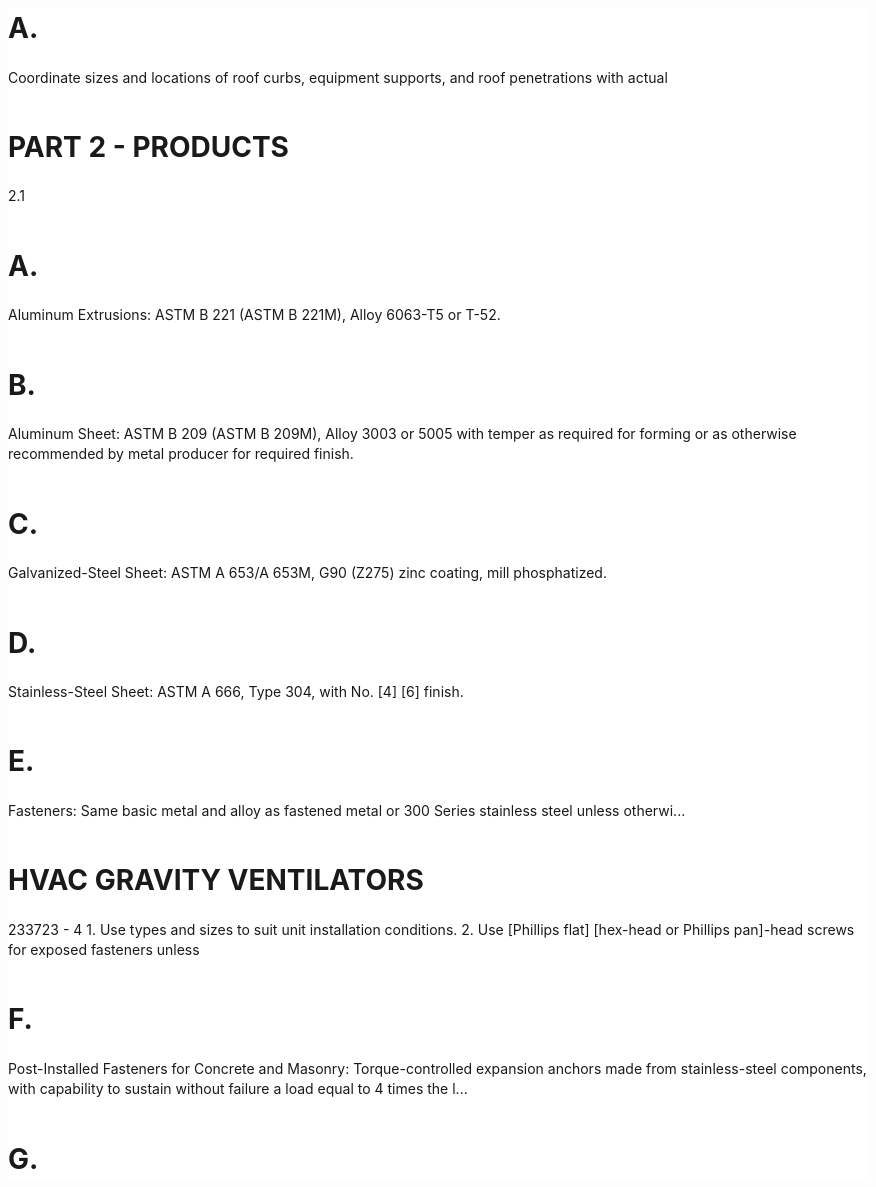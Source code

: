 # A.

Coordinate sizes and locations of roof curbs, equipment supports, and roof penetrations with actual

# PART 2 - PRODUCTS

2.1

# A.

Aluminum Extrusions: ASTM B 221 (ASTM B 221M), Alloy 6063-T5 or T-52.

# B.

Aluminum Sheet: ASTM B 209 (ASTM B 209M), Alloy 3003 or 5005 with temper as required for
forming or as otherwise recommended by metal producer for required finish.

# C.

Galvanized-Steel Sheet: ASTM A 653/A 653M, G90 (Z275) zinc coating, mill phosphatized.

# D.

Stainless-Steel Sheet: ASTM A 666, Type 304, with No. [4] [6] finish.

# E.

Fasteners: Same basic metal and alloy as fastened metal or 300 Series stainless steel unless otherwi...

# HVAC GRAVITY VENTILATORS

233723 - 4
1.
Use types and sizes to suit unit installation conditions.
2.
Use [Phillips flat] [hex-head or Phillips pan]-head screws for exposed fasteners unless

# F.

Post-Installed Fasteners for Concrete and Masonry: Torque-controlled expansion anchors made from
stainless-steel components, with capability to sustain without failure a load equal to 4 times the l...

# G.
